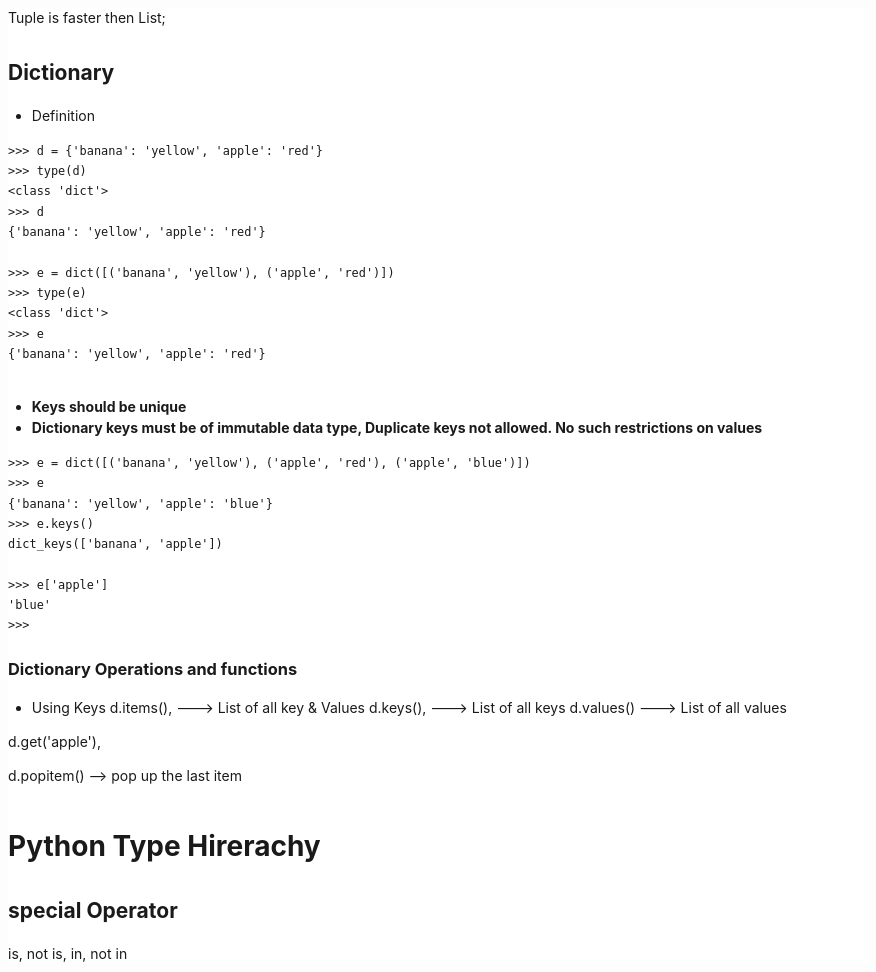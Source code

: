 Tuple is faster then List;

## Dictionary
- Definition

```
>>> d = {'banana': 'yellow', 'apple': 'red'}
>>> type(d)
<class 'dict'>
>>> d
{'banana': 'yellow', 'apple': 'red'}

>>> e = dict([('banana', 'yellow'), ('apple', 'red')])
>>> type(e)
<class 'dict'>
>>> e
{'banana': 'yellow', 'apple': 'red'}


```

- **Keys should be unique**
- **Dictionary keys must be of immutable data type, Duplicate keys not allowed. No such restrictions on values**

```
>>> e = dict([('banana', 'yellow'), ('apple', 'red'), ('apple', 'blue')])
>>> e
{'banana': 'yellow', 'apple': 'blue'}
>>> e.keys()
dict_keys(['banana', 'apple'])

>>> e['apple']
'blue'
>>>

```

### Dictionary Operations and functions
- Using Keys
d.items(),    ---> List of all key & Values
d.keys(),    ---> List of all keys
d.values()      ---> List of all values

d.get('apple'), 

d.popitem()  --> pop up the last item


# Python Type Hirerachy

## special Operator
is, not is, in, not in
